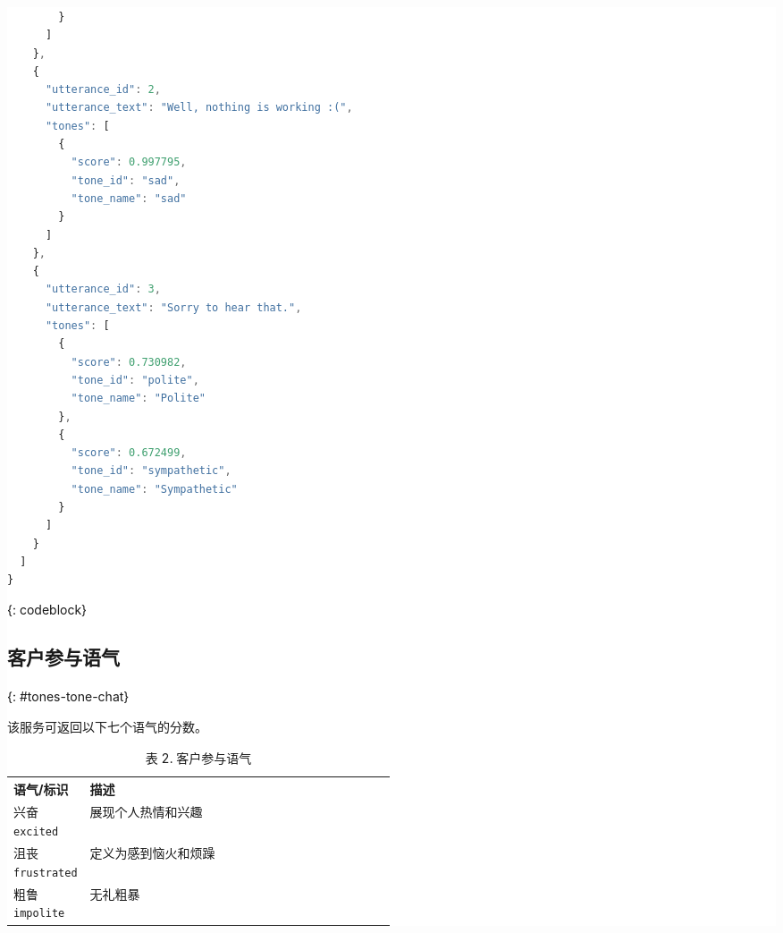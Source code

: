 ```javascript
        }
      ]
    },
    {
      "utterance_id": 2,
      "utterance_text": "Well, nothing is working :(",
      "tones": [
        {
          "score": 0.997795,
          "tone_id": "sad",
          "tone_name": "sad"
        }
      ]
    },
    {
      "utterance_id": 3,
      "utterance_text": "Sorry to hear that.",
      "tones": [
        {
          "score": 0.730982,
          "tone_id": "polite",
          "tone_name": "Polite"
        },
        {
          "score": 0.672499,
          "tone_id": "sympathetic",
          "tone_name": "Sympathetic"
        }
      ]
    }
  ]
}
```
{: codeblock}

## 客户参与语气
{: #tones-tone-chat}

该服务可返回以下七个语气的分数。

<table style="width:90%">
  <caption>表 2. 客户参与语气</caption>
  <tr>
    <th style="text-align:left; width:20%">语气/标识</th>
    <th style="text-align:left">描述</th>
  </tr>
  <tr>
    <td>兴奋<br/><code>excited</code></td>
    <td>
展现个人热情和兴趣</td>
  </tr>
  <tr>
    <td>沮丧<br/><code>frustrated</code></td>
    <td>
定义为感到恼火和烦躁</td>
  </tr>
  <tr>
    <td>粗鲁<br/><code>impolite</code></td>
    <td>
      无礼粗暴
    </td>
  </tr>
  <tr>